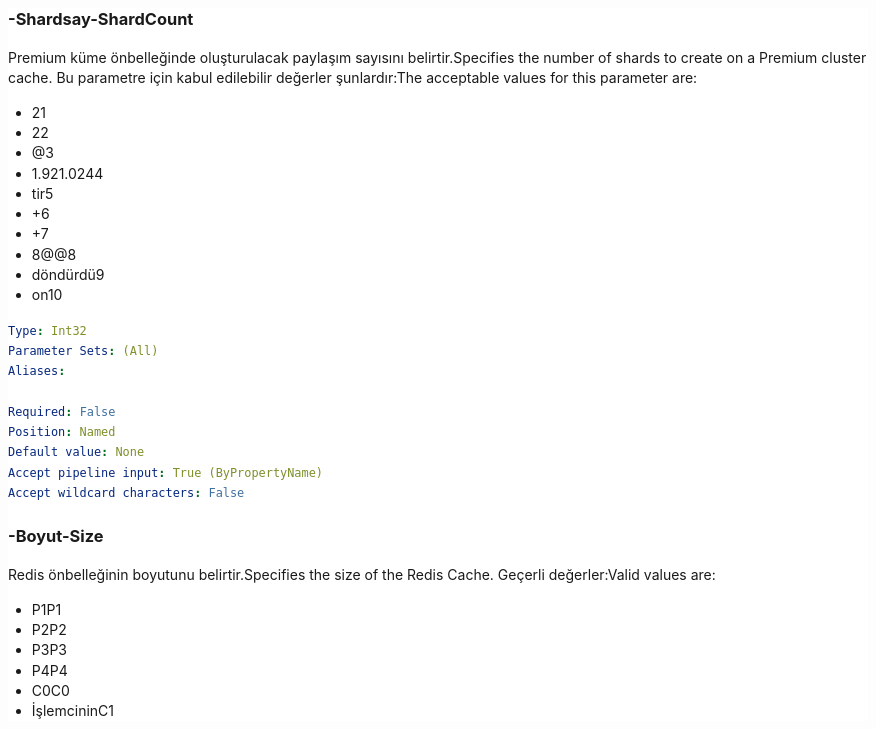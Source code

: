 ### <span data-ttu-id="74fc6-187">-Shardsay</span><span class="sxs-lookup"><span data-stu-id="74fc6-187">-ShardCount</span></span>
<span data-ttu-id="74fc6-188">Premium küme önbelleğinde oluşturulacak paylaşım sayısını belirtir.</span><span class="sxs-lookup"><span data-stu-id="74fc6-188">Specifies the number of shards to create on a Premium cluster cache.</span></span>
<span data-ttu-id="74fc6-189">Bu parametre için kabul edilebilir değerler şunlardır:</span><span class="sxs-lookup"><span data-stu-id="74fc6-189">The acceptable values for this parameter are:</span></span>

- <span data-ttu-id="74fc6-190">2</span><span class="sxs-lookup"><span data-stu-id="74fc6-190">1</span></span>
- <span data-ttu-id="74fc6-191">2</span><span class="sxs-lookup"><span data-stu-id="74fc6-191">2</span></span>
- <span data-ttu-id="74fc6-192">@</span><span class="sxs-lookup"><span data-stu-id="74fc6-192">3</span></span>
- <span data-ttu-id="74fc6-193">1.921.024</span><span class="sxs-lookup"><span data-stu-id="74fc6-193">4</span></span>
- <span data-ttu-id="74fc6-194">tir</span><span class="sxs-lookup"><span data-stu-id="74fc6-194">5</span></span>
- <span data-ttu-id="74fc6-195">+</span><span class="sxs-lookup"><span data-stu-id="74fc6-195">6</span></span>
- <span data-ttu-id="74fc6-196">+</span><span class="sxs-lookup"><span data-stu-id="74fc6-196">7</span></span>
- <span data-ttu-id="74fc6-197">8@@</span><span class="sxs-lookup"><span data-stu-id="74fc6-197">8</span></span>
- <span data-ttu-id="74fc6-198">döndürdü</span><span class="sxs-lookup"><span data-stu-id="74fc6-198">9</span></span> 
- <span data-ttu-id="74fc6-199">on</span><span class="sxs-lookup"><span data-stu-id="74fc6-199">10</span></span>

```yaml
Type: Int32
Parameter Sets: (All)
Aliases:

Required: False
Position: Named
Default value: None
Accept pipeline input: True (ByPropertyName)
Accept wildcard characters: False
```

### <span data-ttu-id="74fc6-200">-Boyut</span><span class="sxs-lookup"><span data-stu-id="74fc6-200">-Size</span></span>
<span data-ttu-id="74fc6-201">Redis önbelleğinin boyutunu belirtir.</span><span class="sxs-lookup"><span data-stu-id="74fc6-201">Specifies the size of the Redis Cache.</span></span>
<span data-ttu-id="74fc6-202">Geçerli değerler:</span><span class="sxs-lookup"><span data-stu-id="74fc6-202">Valid values are:</span></span> 

- <span data-ttu-id="74fc6-203">P1</span><span class="sxs-lookup"><span data-stu-id="74fc6-203">P1</span></span>
- <span data-ttu-id="74fc6-204">P2</span><span class="sxs-lookup"><span data-stu-id="74fc6-204">P2</span></span>
- <span data-ttu-id="74fc6-205">P3</span><span class="sxs-lookup"><span data-stu-id="74fc6-205">P3</span></span>
- <span data-ttu-id="74fc6-206">P4</span><span class="sxs-lookup"><span data-stu-id="74fc6-206">P4</span></span>
- <span data-ttu-id="74fc6-207">C0</span><span class="sxs-lookup"><span data-stu-id="74fc6-207">C0</span></span>
- <span data-ttu-id="74fc6-208">İşlemcinin</span><span class="sxs-lookup"><span data-stu-id="74fc6-208">C1</span></span>